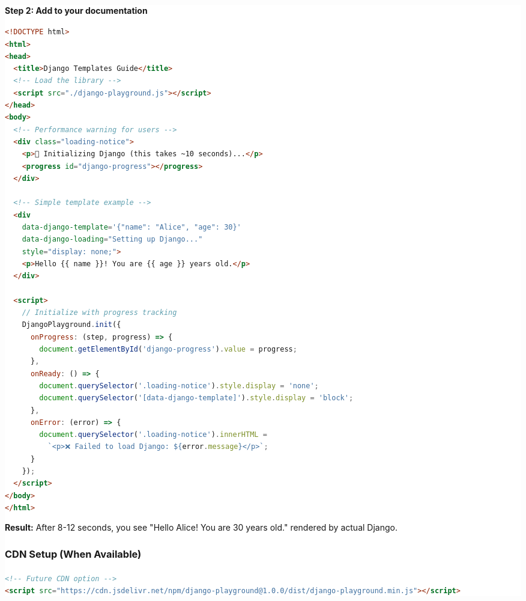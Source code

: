 **Step 2: Add to your documentation**
```html
<!DOCTYPE html>
<html>
<head>
  <title>Django Templates Guide</title>
  <!-- Load the library -->
  <script src="./django-playground.js"></script>
</head>
<body>
  <!-- Performance warning for users -->
  <div class="loading-notice">
    <p>🚀 Initializing Django (this takes ~10 seconds)...</p>
    <progress id="django-progress"></progress>
  </div>

  <!-- Simple template example -->
  <div 
    data-django-template='{"name": "Alice", "age": 30}'
    data-django-loading="Setting up Django..."
    style="display: none;">
    <p>Hello {{ name }}! You are {{ age }} years old.</p>
  </div>

  <script>
    // Initialize with progress tracking
    DjangoPlayground.init({
      onProgress: (step, progress) => {
        document.getElementById('django-progress').value = progress;
      },
      onReady: () => {
        document.querySelector('.loading-notice').style.display = 'none';
        document.querySelector('[data-django-template]').style.display = 'block';
      },
      onError: (error) => {
        document.querySelector('.loading-notice').innerHTML = 
          `<p>❌ Failed to load Django: ${error.message}</p>`;
      }
    });
  </script>
</body>
</html>
```

**Result:** After 8-12 seconds, you see "Hello Alice! You are 30 years old." rendered by actual Django.

### CDN Setup (When Available)

```html
<!-- Future CDN option -->
<script src="https://cdn.jsdelivr.net/npm/django-playground@1.0.0/dist/django-playground.min.js"></script>
```
